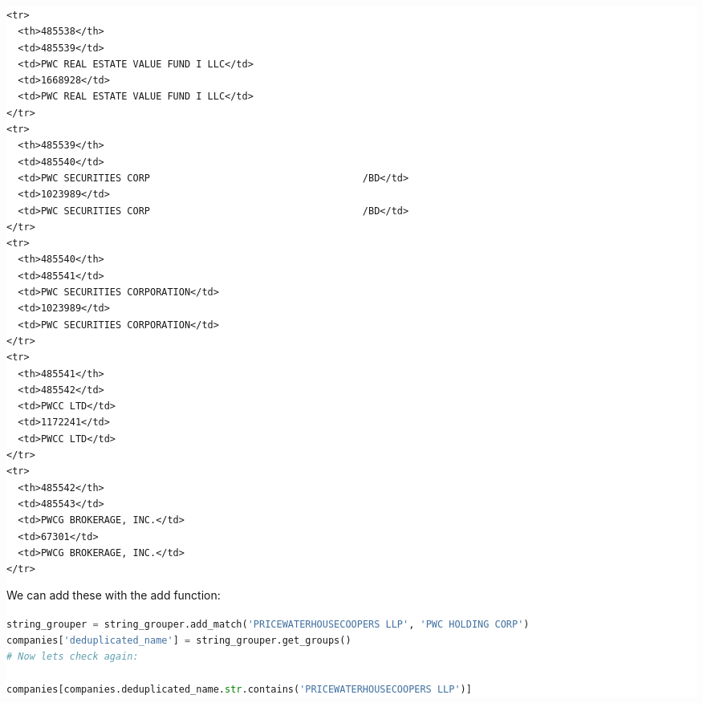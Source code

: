     <tr>
      <th>485538</th>
      <td>485539</td>
      <td>PWC REAL ESTATE VALUE FUND I LLC</td>
      <td>1668928</td>
      <td>PWC REAL ESTATE VALUE FUND I LLC</td>
    </tr>
    <tr>
      <th>485539</th>
      <td>485540</td>
      <td>PWC SECURITIES CORP                                     /BD</td>
      <td>1023989</td>
      <td>PWC SECURITIES CORP                                     /BD</td>
    </tr>
    <tr>
      <th>485540</th>
      <td>485541</td>
      <td>PWC SECURITIES CORPORATION</td>
      <td>1023989</td>
      <td>PWC SECURITIES CORPORATION</td>
    </tr>
    <tr>
      <th>485541</th>
      <td>485542</td>
      <td>PWCC LTD</td>
      <td>1172241</td>
      <td>PWCC LTD</td>
    </tr>
    <tr>
      <th>485542</th>
      <td>485543</td>
      <td>PWCG BROKERAGE, INC.</td>
      <td>67301</td>
      <td>PWCG BROKERAGE, INC.</td>
    </tr>
  </tbody>
</table>
</div>



We can add these with the add function:


```python
string_grouper = string_grouper.add_match('PRICEWATERHOUSECOOPERS LLP', 'PWC HOLDING CORP')
companies['deduplicated_name'] = string_grouper.get_groups()
# Now lets check again:

companies[companies.deduplicated_name.str.contains('PRICEWATERHOUSECOOPERS LLP')]
```




<div>
<style scoped>
    .dataframe tbody tr th:only-of-type {
        vertical-align: middle;
    }

